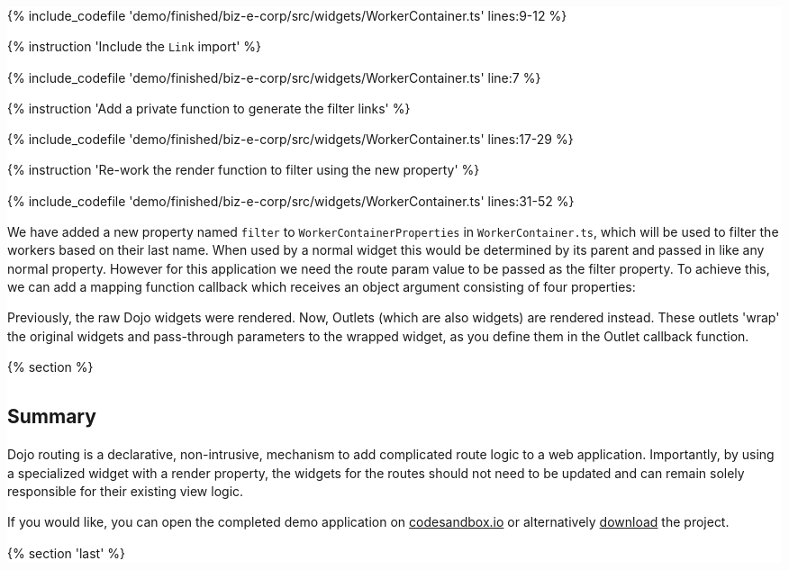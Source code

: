 {% include_codefile 'demo/finished/biz-e-corp/src/widgets/WorkerContainer.ts' lines:9-12 %}

{% instruction 'Include the `Link` import' %}

{% include_codefile 'demo/finished/biz-e-corp/src/widgets/WorkerContainer.ts' line:7 %}

{% instruction 'Add a private function to generate the filter links' %}

{% include_codefile 'demo/finished/biz-e-corp/src/widgets/WorkerContainer.ts' lines:17-29 %}

{% instruction 'Re-work the render function to filter using the new property' %}

{% include_codefile 'demo/finished/biz-e-corp/src/widgets/WorkerContainer.ts' lines:31-52 %}

We have added a new property named `filter` to `WorkerContainerProperties` in `WorkerContainer.ts`, which will be used to filter the workers based on their last name. When used by a normal widget this would be determined by its parent and passed in like any normal property. However for this application we need the route param value to be passed as the filter property. To achieve this, we can add a mapping function callback which receives an object argument consisting of four properties:

Previously, the raw Dojo widgets were rendered. Now, Outlets (which are also widgets) are rendered instead. These outlets 'wrap' the original widgets and pass-through parameters to the wrapped widget, as you define them in the Outlet callback function.

{% section %}

## Summary

Dojo routing is a declarative, non-intrusive, mechanism to add complicated route logic to a web application. Importantly, by using a specialized widget with a render property, the widgets for the routes should not need to be updated and can remain solely responsible for their existing view logic.

If you would like, you can open the completed demo application on [codesandbox.io](https://codesandbox.io/s/github/dojo/dojo.io/tree/master/site/source/tutorials/1030_routing/demo/finished/biz-e-corp) or alternatively [download](../assets/1030_routing-finished.zip) the project.

{% section 'last' %}
